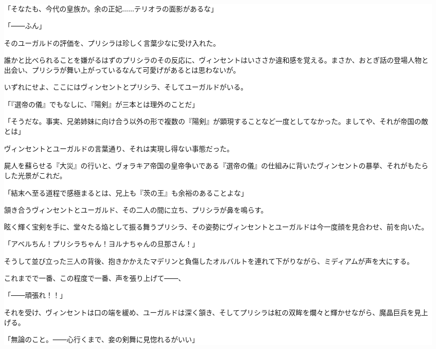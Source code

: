 「そなたも、今代の皇族か。余の正妃……テリオラの面影があるな」

「――ふん」

そのユーガルドの評価を、プリシラは珍しく言葉少なに受け入れた。

誰かと比べられることを嫌がるはずのプリシラのその反応に、ヴィンセントはいささか違和感を覚える。まさか、おとぎ話の登場人物と出会い、プリシラが舞い上がっているなんて可愛げがあるとは思わないが。

いずれにせよ、ここにはヴィンセントとプリシラ、そしてユーガルドがいる。

「『選帝の儀』でもなしに、『陽剣』が三本とは理外のことだ」

「そうだな。事実、兄弟姉妹に向け合う以外の形で複数の『陽剣』が顕現することなど一度としてなかった。ましてや、それが帝国の敵とは」

ヴィンセントとユーガルドの言葉通り、それは実現し得ない事態だった。

屍人を蘇らせる『大災』の行いと、ヴォラキア帝国の皇帝争いである『選帝の儀』の仕組みに背いたヴィンセントの暴挙、それがもたらした光景がこれだ。

「結末へ至る道程で感極まるとは、兄上も『茨の王』も余裕のあることよな」

頷き合うヴィンセントとユーガルド、その二人の間に立ち、プリシラが鼻を鳴らす。

眩く輝く宝剣を手に、堂々たる焔として振る舞うプリシラ、その姿勢にヴィンセントとユーガルドは今一度顔を見合わせ、前を向いた。

「アベルちん！プリシラちゃん！ヨルナちゃんの旦那さん！」

そうして並び立った三人の背後、抱きかかえたマデリンと負傷したオルバルトを連れて下がりながら、ミディアムが声を大にする。

これまでで一番、この程度で一番、声を張り上げて――、

「――頑張れ！！」

それを受け、ヴィンセントは口の端を緩め、ユーガルドは深く頷き、そしてプリシラは紅の双眸を爛々と輝かせながら、魔晶巨兵を見上げる。

「無論のこと。――心行くまで、妾の剣舞に見惚れるがいい」

